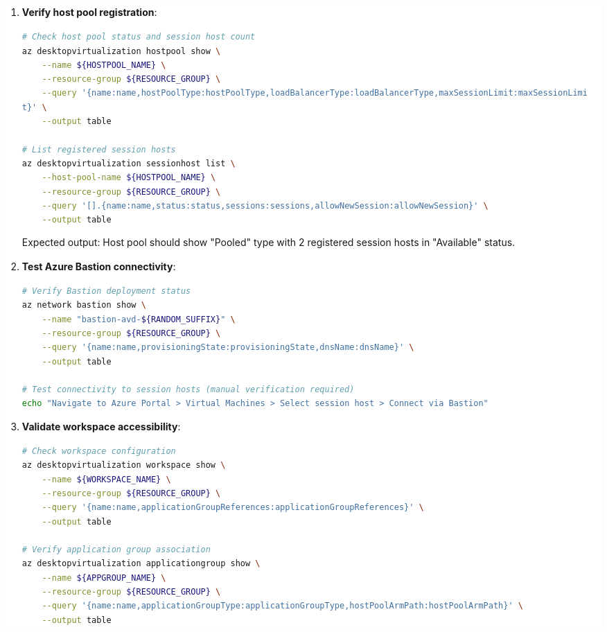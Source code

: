 1. **Verify host pool registration**:

   ```bash
   # Check host pool status and session host count
   az desktopvirtualization hostpool show \
       --name ${HOSTPOOL_NAME} \
       --resource-group ${RESOURCE_GROUP} \
       --query '{name:name,hostPoolType:hostPoolType,loadBalancerType:loadBalancerType,maxSessionLimit:maxSessionLimit}' \
       --output table
   
   # List registered session hosts
   az desktopvirtualization sessionhost list \
       --host-pool-name ${HOSTPOOL_NAME} \
       --resource-group ${RESOURCE_GROUP} \
       --query '[].{name:name,status:status,sessions:sessions,allowNewSession:allowNewSession}' \
       --output table
   ```

   Expected output: Host pool should show "Pooled" type with 2 registered session hosts in "Available" status.

2. **Test Azure Bastion connectivity**:

   ```bash
   # Verify Bastion deployment status
   az network bastion show \
       --name "bastion-avd-${RANDOM_SUFFIX}" \
       --resource-group ${RESOURCE_GROUP} \
       --query '{name:name,provisioningState:provisioningState,dnsName:dnsName}' \
       --output table
   
   # Test connectivity to session hosts (manual verification required)
   echo "Navigate to Azure Portal > Virtual Machines > Select session host > Connect via Bastion"
   ```

3. **Validate workspace accessibility**:

   ```bash
   # Check workspace configuration
   az desktopvirtualization workspace show \
       --name ${WORKSPACE_NAME} \
       --resource-group ${RESOURCE_GROUP} \
       --query '{name:name,applicationGroupReferences:applicationGroupReferences}' \
       --output table
   
   # Verify application group association
   az desktopvirtualization applicationgroup show \
       --name ${APPGROUP_NAME} \
       --resource-group ${RESOURCE_GROUP} \
       --query '{name:name,applicationGroupType:applicationGroupType,hostPoolArmPath:hostPoolArmPath}' \
       --output table
   ```
